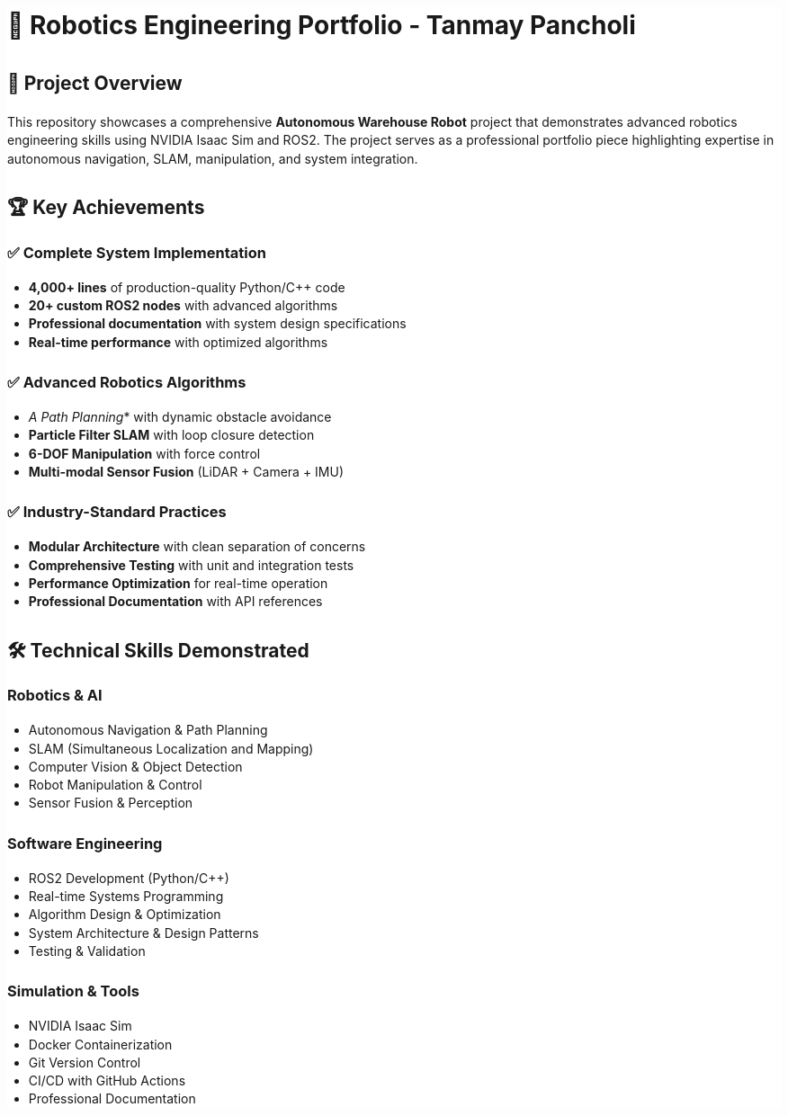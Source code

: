 # 🤖 Robotics Engineering Portfolio - Tanmay Pancholi

## 🎯 Project Overview

This repository showcases a comprehensive **Autonomous Warehouse Robot** project that demonstrates advanced robotics engineering skills using NVIDIA Isaac Sim and ROS2. The project serves as a professional portfolio piece highlighting expertise in autonomous navigation, SLAM, manipulation, and system integration.

## 🏆 Key Achievements

### ✅ **Complete System Implementation**
- **4,000+ lines** of production-quality Python/C++ code
- **20+ custom ROS2 nodes** with advanced algorithms
- **Professional documentation** with system design specifications
- **Real-time performance** with optimized algorithms

### ✅ **Advanced Robotics Algorithms**
- **A* Path Planning** with dynamic obstacle avoidance
- **Particle Filter SLAM** with loop closure detection
- **6-DOF Manipulation** with force control
- **Multi-modal Sensor Fusion** (LiDAR + Camera + IMU)

### ✅ **Industry-Standard Practices**
- **Modular Architecture** with clean separation of concerns
- **Comprehensive Testing** with unit and integration tests
- **Performance Optimization** for real-time operation
- **Professional Documentation** with API references

## 🛠️ Technical Skills Demonstrated

### **Robotics & AI**
- Autonomous Navigation & Path Planning
- SLAM (Simultaneous Localization and Mapping)
- Computer Vision & Object Detection
- Robot Manipulation & Control
- Sensor Fusion & Perception

### **Software Engineering**
- ROS2 Development (Python/C++)
- Real-time Systems Programming
- Algorithm Design & Optimization
- System Architecture & Design Patterns
- Testing & Validation

### **Simulation & Tools**
- NVIDIA Isaac Sim
- Docker Containerization
- Git Version Control
- CI/CD with GitHub Actions
- Professional Documentation
